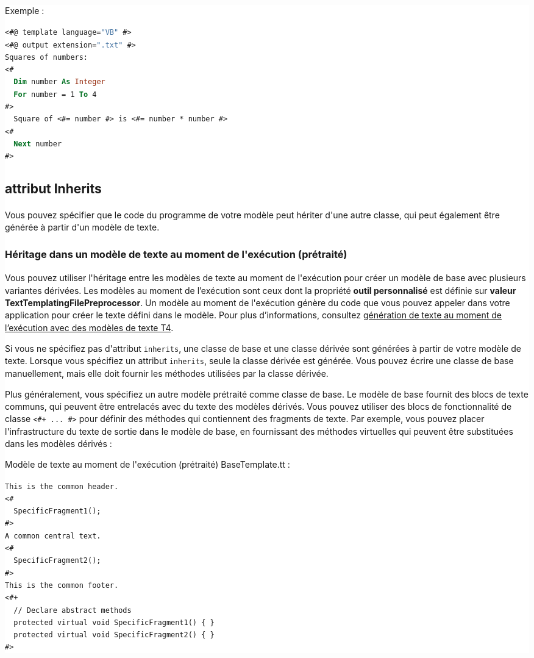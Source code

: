 Exemple :

```vb
<#@ template language="VB" #>
<#@ output extension=".txt" #>
Squares of numbers:
<#
  Dim number As Integer
  For number = 1 To 4
#>
  Square of <#= number #> is <#= number * number #>
<#
  Next number
#>
```

## <a name="inherits-attribute"></a>attribut Inherits

Vous pouvez spécifier que le code du programme de votre modèle peut hériter d'une autre classe, qui peut également être générée à partir d'un modèle de texte.

### <a name="inheritance-in-a-run-time-preprocessed-text-template"></a>Héritage dans un modèle de texte au moment de l'exécution (prétraité)

Vous pouvez utiliser l'héritage entre les modèles de texte au moment de l'exécution pour créer un modèle de base avec plusieurs variantes dérivées. Les modèles au moment de l’exécution sont ceux dont la propriété **outil personnalisé** est définie sur **valeur TextTemplatingFilePreprocessor**. Un modèle au moment de l'exécution génère du code que vous pouvez appeler dans votre application pour créer le texte défini dans le modèle. Pour plus d’informations, consultez [génération de texte au moment de l’exécution avec des modèles de texte T4](../modeling/run-time-text-generation-with-t4-text-templates.md).

Si vous ne spécifiez pas d'attribut `inherits`, une classe de base et une classe dérivée sont générées à partir de votre modèle de texte. Lorsque vous spécifiez un attribut `inherits`, seule la classe dérivée est générée. Vous pouvez écrire une classe de base manuellement, mais elle doit fournir les méthodes utilisées par la classe dérivée.

Plus généralement, vous spécifiez un autre modèle prétraité comme classe de base. Le modèle de base fournit des blocs de texte communs, qui peuvent être entrelacés avec du texte des modèles dérivés. Vous pouvez utiliser des blocs de fonctionnalité de classe `<#+ ... #>` pour définir des méthodes qui contiennent des fragments de texte. Par exemple, vous pouvez placer l'infrastructure du texte de sortie dans le modèle de base, en fournissant des méthodes virtuelles qui peuvent être substituées dans les modèles dérivés :

Modèle de texte au moment de l'exécution (prétraité) BaseTemplate.tt :

```scr
This is the common header.
<#
  SpecificFragment1();
#>
A common central text.
<#
  SpecificFragment2();
#>
This is the common footer.
<#+
  // Declare abstract methods
  protected virtual void SpecificFragment1() { }
  protected virtual void SpecificFragment2() { }
#>
```
